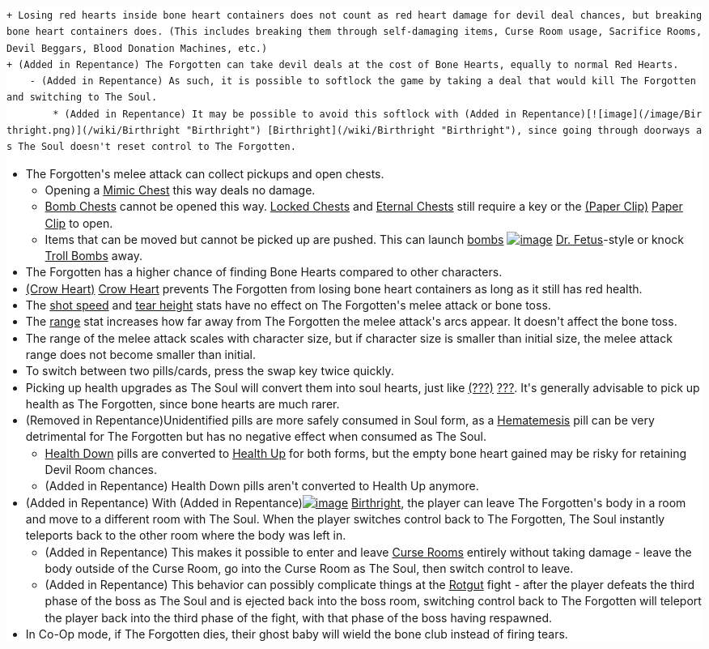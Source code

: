	+ Losing red hearts inside bone heart containers does not count as red heart damage for devil deal chances, but breaking bone heart containers does. (This includes breaking them through self-damaging items, Curse Room usage, Sacrifice Rooms, Devil Beggars, Blood Donation Machines, etc.)
	+ (Added in Repentance) The Forgotten can take devil deals at the cost of Bone Hearts, equally to normal Red Hearts.
		- (Added in Repentance) As such, it is possible to softlock the game by taking a deal that would kill The Forgotten and switching to The Soul.
			* (Added in Repentance) It may be possible to avoid this softlock with (Added in Repentance)[![image](/image/Birthright.png)](/wiki/Birthright "Birthright") [Birthright](/wiki/Birthright "Birthright"), since going through doorways as The Soul doesn't reset control to The Forgotten.
* The Forgotten's melee attack can collect pickups and open chests.
	+ Opening a [Mimic Chest](/wiki/Mimic_Chest "Mimic Chest") this way deals no damage.
	+ [Bomb Chests](/wiki/Chests#Stone_Chest "Chests") cannot be opened this way. [Locked Chests](/wiki/Locked_Chest "Locked Chest") and [Eternal Chests](/wiki/Eternal_Chest "Eternal Chest") still require a key or the [(Paper Clip)](/wiki/Paper_Clip "Paper Clip") [Paper Clip](/wiki/Paper_Clip "Paper Clip") to open.
	+ Items that can be moved but cannot be picked up are pushed. This can launch [bombs](/wiki/Bomb "Bomb") [![image](/image/Dr._Fetus.png)](/wiki/Dr._Fetus "Dr. Fetus") [Dr. Fetus](/wiki/Dr._Fetus "Dr. Fetus")-style or knock [Troll Bombs](/wiki/Troll_Bomb "Troll Bomb") away.
* The Forgotten has a higher chance of finding Bone Hearts compared to other characters.
* [(Crow Heart)](/wiki/Crow_Heart "Crow Heart") [Crow Heart](/wiki/Crow_Heart "Crow Heart") prevents The Forgotten from losing bone heart containers as long as it still has red health.
* The [shot speed](/wiki/Shot_speed "Shot speed") and [tear height](/wiki/Tear_height "Tear height") stats have no effect on The Forgotten's melee attack or bone toss.
* The [range](/wiki/Range "Range") stat increases how far away from The Forgotten the melee attack's arcs appear. It doesn't affect the bone toss.
* The range of the melee attack scales with character size, but if character size is smaller than initial size, the melee attack range does not become smaller than initial.
* To switch between two pills/cards, press the swap key twice quickly.
* Picking up health upgrades as The Soul will convert them into soul hearts, just like  [(???)](/wiki/%3F%3F%3F_(Character) "???") [???](/wiki/%3F%3F%3F_(Character) "??? (Character)"). It's generally advisable to pick up health as The Forgotten, since bone hearts are much rarer.
* (Removed in Repentance)Unidentified pills are more safely consumed in Soul form, as a [Hematemesis](/wiki/Hematemesis "Hematemesis") pill can be very detrimental for The Forgotten but has no negative effect when consumed as The Soul.
	+ [Health Down](/wiki/Health_Down "Health Down") pills are converted to [Health Up](/wiki/Health_Up "Health Up") for both forms, but the empty bone heart gained may be risky for retaining Devil Room chances.
	+ (Added in Repentance) Health Down pills aren't converted to Health Up anymore.
* (Added in Repentance) With (Added in Repentance)[![image](/image/Birthright.png)](/wiki/Birthright "Birthright") [Birthright](/wiki/Birthright "Birthright"), the player can leave The Forgotten's body in a room and move to a different room with The Soul. When the player switches control back to The Forgotten, The Soul instantly teleports back to the other room where the body was left in.
	+ (Added in Repentance) This makes it possible to enter and leave [Curse Rooms](/wiki/Curse_Room "Curse Room") entirely without taking damage - leave the body outside of the Curse Room, go into the Curse Room as The Soul, then switch control to leave.
	+ (Added in Repentance) This behavior can possibly complicate things at the [Rotgut](/wiki/Rotgut "Rotgut") fight - after the player defeats the third phase of the boss as The Soul and is ejected back into the boss room, switching control back to The Forgotten will teleport the player back into the third phase of the fight, with that phase of the boss having respawned.
* In Co-Op mode, if The Forgotten dies, their ghost baby will wield the bone club instead of firing tears.
